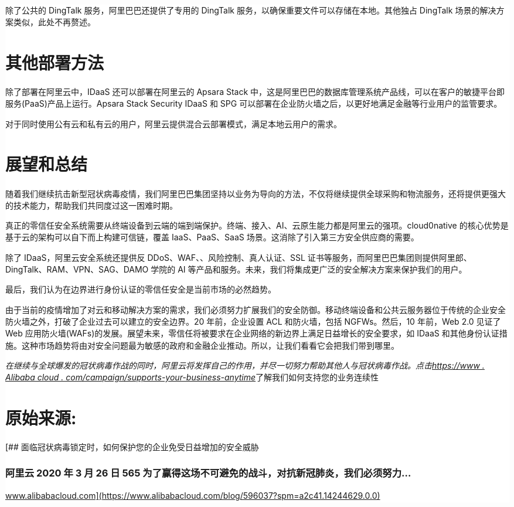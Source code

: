 除了公共的 DingTalk 服务，阿里巴巴还提供了专用的 DingTalk 服务，以确保重要文件可以存储在本地。其他独占 DingTalk 场景的解决方案类似，此处不再赘述。

# 其他部署方法

除了部署在阿里云中，IDaaS 还可以部署在阿里云的 Apsara Stack 中，这是阿里巴巴的数据库管理系统产品线，可以在客户的敏捷平台即服务(PaaS)产品上运行。Apsara Stack Security IDaaS 和 SPG 可以部署在企业防火墙之后，以更好地满足金融等行业用户的监管要求。

对于同时使用公有云和私有云的用户，阿里云提供混合云部署模式，满足本地云用户的需求。

# 展望和总结

随着我们继续抗击新型冠状病毒疫情，我们阿里巴巴集团坚持以业务为导向的方法，不仅将继续提供全球采购和物流服务，还将提供更强大的技术能力，帮助我们共同度过这一困难时期。

真正的零信任安全系统需要从终端设备到云端的端到端保护。终端、接入、AI、云原生能力都是阿里云的强项。cloud0native 的核心优势是基于云的架构可以自下而上构建可信链，覆盖 IaaS、PaaS、SaaS 场景。这消除了引入第三方安全供应商的需要。

除了 IDaaS，阿里云安全系统还提供反 DDoS、WAF、、风险控制、真人认证、SSL 证书等服务，而阿里巴巴集团则提供阿里郎、DingTalk、RAM、VPN、SAG、DAMO 学院的 AI 等产品和服务。未来，我们将集成更广泛的安全解决方案来保护我们的用户。

最后，我们认为在边界进行身份认证的零信任安全是当前市场的必然趋势。

由于当前的疫情增加了对云和移动解决方案的需求，我们必须努力扩展我们的安全防御。移动终端设备和公共云服务器位于传统的企业安全防火墙之外，打破了企业过去可以建立的安全边界。20 年前，企业设置 ACL 和防火墙，包括 NGFWs。然后，10 年前，Web 2.0 见证了 Web 应用防火墙(WAFs)的发展。展望未来，零信任将被要求在企业网络的新边界上满足日益增长的安全要求，如 IDaaS 和其他身份认证措施。这种市场趋势将由对安全问题最为敏感的政府和金融企业推动。所以，让我们看看它会把我们带到哪里。

*在继续与全球爆发的冠状病毒作战的同时，阿里云将发挥自己的作用，并尽一切努力帮助其他人与冠状病毒作战。点击*[*https://www . Alibaba cloud . com/campaign/supports-your-business-anytime*](https://www.alibabacloud.com/campaign/supports-your-business-anytime?spm=a2c41.14244629.0.0)了解我们如何支持您的业务连续性

# 原始来源:

[](https://www.alibabacloud.com/blog/596037?spm=a2c41.14244629.0.0) [## 面临冠状病毒锁定时，如何保护您的企业免受日益增加的安全威胁

### 阿里云 2020 年 3 月 26 日 565 为了赢得这场不可避免的战斗，对抗新冠肺炎，我们必须努力…

www.alibabacloud.com](https://www.alibabacloud.com/blog/596037?spm=a2c41.14244629.0.0)